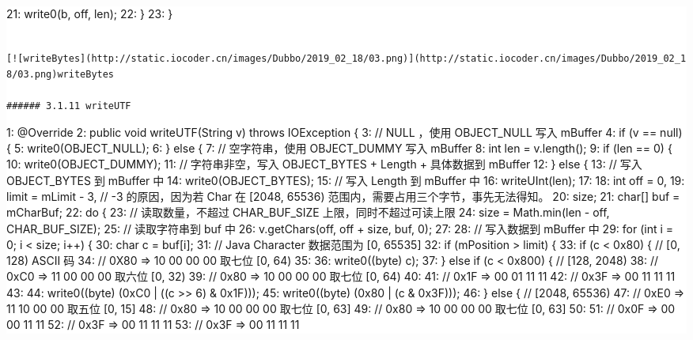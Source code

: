 21:         write0(b, off, len);
22:     }
23: }
```

[![writeBytes](http://static.iocoder.cn/images/Dubbo/2019_02_18/03.png)](http://static.iocoder.cn/images/Dubbo/2019_02_18/03.png)writeBytes

###### 3.1.11 writeUTF

```
 1: @Override
 2: public void writeUTF(String v) throws IOException {
 3:     // NULL ，使用 OBJECT_NULL 写入 mBuffer
 4:     if (v == null) {
 5:         write0(OBJECT_NULL);
 6:     } else {
 7:         // 空字符串，使用 OBJECT_DUMMY 写入 mBuffer
 8:         int len = v.length();
 9:         if (len == 0) {
10:             write0(OBJECT_DUMMY);
11:         // 字符串非空，写入 OBJECT_BYTES + Length + 具体数据到 mBuffer
12:         } else {
13:             // 写入 OBJECT_BYTES 到 mBuffer 中
14:             write0(OBJECT_BYTES);
15:             // 写入 Length 到 mBuffer 中
16:             writeUInt(len);
17: 
18:             int off = 0,
19:                 limit = mLimit - 3, // -3 的原因，因为若 Char 在 [2048, 65536) 范围内，需要占用三个字节，事先无法得知。
20:                 size;
21:             char[] buf = mCharBuf;
22:             do {
23:                 // 读取数量，不超过 CHAR_BUF_SIZE 上限，同时不超过可读上限
24:                 size = Math.min(len - off, CHAR_BUF_SIZE);
25:                 // 读取字符串到 buf 中
26:                 v.getChars(off, off + size, buf, 0);
27: 
28:                 // 写入数据到 mBuffer 中
29:                 for (int i = 0; i < size; i++) {
30:                     char c = buf[i];
31:                     // Java Character 数据范围为 [0, 65535]
32:                     if (mPosition > limit) {
33:                         if (c < 0x80) { // [0, 128) ASCII 码
34:                             // 0X80 => 10 00 00 00 取七位 [0, 64)
35: 
36:                             write0((byte) c);
37:                         } else if (c < 0x800) { // [128, 2048)
38:                             // 0xC0 => 11 00 00 00 取六位 [0, 32)
39:                             // 0x80 => 10 00 00 00 取七位 [0, 64)
40: 
41:                             // 0x1F => 00 01 11 11
42:                             // 0x3F => 00 11 11 11
43: 
44:                             write0((byte) (0xC0 | ((c >> 6) & 0x1F)));
45:                             write0((byte) (0x80 | (c & 0x3F)));
46:                         } else { // [2048, 65536)
47:                             // 0xE0 => 11 10 00 00 取五位 [0, 15]
48:                             // 0x80 => 10 00 00 00 取七位 [0, 63]
49:                             // 0x80 => 10 00 00 00 取七位 [0, 63]
50: 
51:                             // 0x0F => 00 00 11 11
52:                             // 0x3F => 00 11 11 11
53:                             // 0x3F => 00 11 11 11